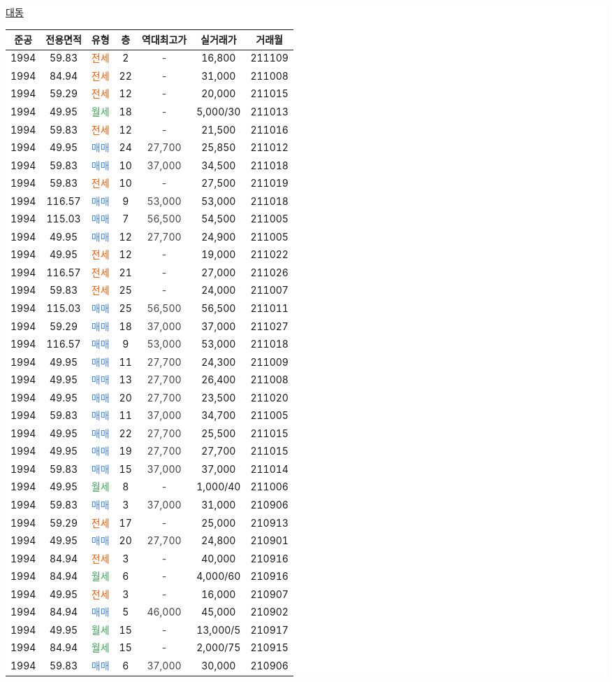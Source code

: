 [대동](https://search.naver.com/search.naver?query=%EA%B2%BD%EC%83%81%EB%82%A8%EB%8F%84+%EC%B0%BD%EC%9B%90%EC%8B%9C+%EC%84%B1%EC%82%B0%EA%B5%AC+%EC%83%81%EB%82%A8%EB%8F%99+%EB%8C%80%EB%8F%99)

|준공|전용면적|유형|층|역대최고가|실거래가|거래월|
|:---:|:---:|:---:|:---:|:---:|:---:|:---:|
|1994|59.83|<span style="color:#ff5a00">전세</span>|2|<span style="color:#444444">-</span>|16,800|211109|
|1994|84.94|<span style="color:#ff5a00">전세</span>|22|<span style="color:#444444">-</span>|31,000|211008|
|1994|59.29|<span style="color:#ff5a00">전세</span>|12|<span style="color:#444444">-</span>|20,000|211015|
|1994|49.95|<span style="color:#34a853">월세</span>|18|<span style="color:#444444">-</span>|5,000/30|211013|
|1994|59.83|<span style="color:#ff5a00">전세</span>|12|<span style="color:#444444">-</span>|21,500|211016|
|1994|49.95|<span style="color:#4285f3">매매</span>|24|<span style="color:#444444">27,700</span>|25,850|211012|
|1994|59.83|<span style="color:#4285f3">매매</span>|10|<span style="color:#444444">37,000</span>|34,500|211018|
|1994|59.83|<span style="color:#ff5a00">전세</span>|10|<span style="color:#444444">-</span>|27,500|211019|
|1994|116.57|<span style="color:#4285f3">매매</span>|9|<span style="color:#444444">53,000</span>|53,000|211018|
|1994|115.03|<span style="color:#4285f3">매매</span>|7|<span style="color:#444444">56,500</span>|54,500|211005|
|1994|49.95|<span style="color:#4285f3">매매</span>|12|<span style="color:#444444">27,700</span>|24,900|211005|
|1994|49.95|<span style="color:#ff5a00">전세</span>|12|<span style="color:#444444">-</span>|19,000|211022|
|1994|116.57|<span style="color:#ff5a00">전세</span>|21|<span style="color:#444444">-</span>|27,000|211026|
|1994|59.83|<span style="color:#ff5a00">전세</span>|25|<span style="color:#444444">-</span>|24,000|211007|
|1994|115.03|<span style="color:#4285f3">매매</span>|25|<span style="color:#444444">56,500</span>|56,500|211011|
|1994|59.29|<span style="color:#4285f3">매매</span>|18|<span style="color:#444444">37,000</span>|37,000|211027|
|1994|116.57|<span style="color:#4285f3">매매</span>|9|<span style="color:#444444">53,000</span>|53,000|211018|
|1994|49.95|<span style="color:#4285f3">매매</span>|11|<span style="color:#444444">27,700</span>|24,300|211009|
|1994|49.95|<span style="color:#4285f3">매매</span>|13|<span style="color:#444444">27,700</span>|26,400|211008|
|1994|49.95|<span style="color:#4285f3">매매</span>|20|<span style="color:#444444">27,700</span>|23,500|211020|
|1994|59.83|<span style="color:#4285f3">매매</span>|11|<span style="color:#444444">37,000</span>|34,700|211005|
|1994|49.95|<span style="color:#4285f3">매매</span>|22|<span style="color:#444444">27,700</span>|25,500|211015|
|1994|49.95|<span style="color:#4285f3">매매</span>|19|<span style="color:#444444">27,700</span>|27,700|211015|
|1994|59.83|<span style="color:#4285f3">매매</span>|15|<span style="color:#444444">37,000</span>|37,000|211014|
|1994|49.95|<span style="color:#34a853">월세</span>|8|<span style="color:#444444">-</span>|1,000/40|211006|
|1994|59.83|<span style="color:#4285f3">매매</span>|3|<span style="color:#444444">37,000</span>|31,000|210906|
|1994|59.29|<span style="color:#ff5a00">전세</span>|17|<span style="color:#444444">-</span>|25,000|210913|
|1994|49.95|<span style="color:#4285f3">매매</span>|20|<span style="color:#444444">27,700</span>|24,800|210901|
|1994|84.94|<span style="color:#ff5a00">전세</span>|3|<span style="color:#444444">-</span>|40,000|210916|
|1994|84.94|<span style="color:#34a853">월세</span>|6|<span style="color:#444444">-</span>|4,000/60|210916|
|1994|49.95|<span style="color:#ff5a00">전세</span>|3|<span style="color:#444444">-</span>|16,000|210907|
|1994|84.94|<span style="color:#4285f3">매매</span>|5|<span style="color:#444444">46,000</span>|45,000|210902|
|1994|49.95|<span style="color:#34a853">월세</span>|15|<span style="color:#444444">-</span>|13,000/5|210917|
|1994|84.94|<span style="color:#34a853">월세</span>|15|<span style="color:#444444">-</span>|2,000/75|210915|
|1994|59.83|<span style="color:#4285f3">매매</span>|6|<span style="color:#444444">37,000</span>|30,000|210906|